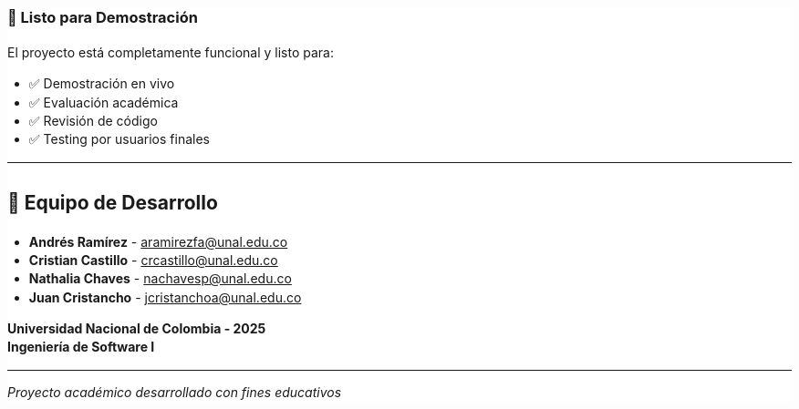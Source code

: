 ### 🚀 Listo para Demostración

El proyecto está completamente funcional y listo para:
- ✅ Demostración en vivo
- ✅ Evaluación académica
- ✅ Revisión de código
- ✅ Testing por usuarios finales

---

## 👥 Equipo de Desarrollo

- **Andrés Ramírez** - aramirezfa@unal.edu.co
- **Cristian Castillo** - crcastillo@unal.edu.co  
- **Nathalia Chaves** - nachavesp@unal.edu.co
- **Juan Cristancho** - jcristanchoa@unal.edu.co

**Universidad Nacional de Colombia - 2025**  
**Ingeniería de Software I**

---

*Proyecto académico desarrollado con fines educativos*
